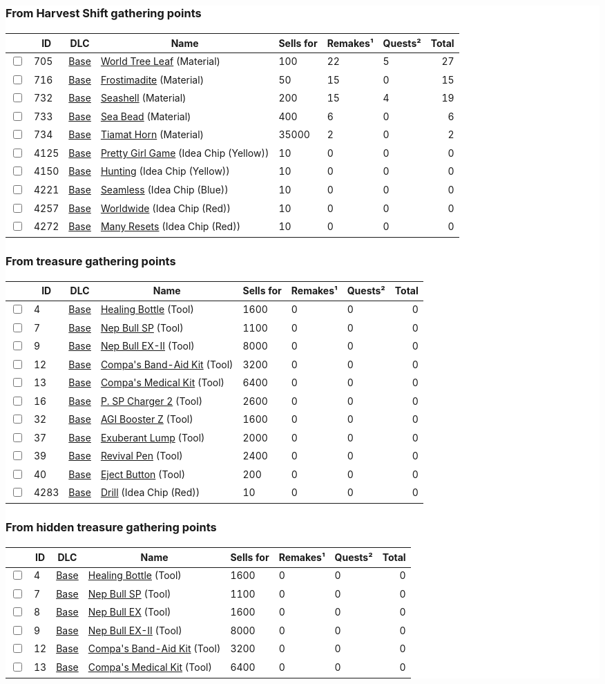 ### From Harvest Shift gathering points

|    | ID | DLC | Name | Sells for | Remakes¹ | Quests² | Total |
| -- | -- | --- | ---- | --------- | -------- | ------- | ----: |
| <input type="checkbox" id="rb2-item-0-705" class="trackbox" /> | 705 | [Base](/neptunia/rb2/dlc/0-base.html) | [World Tree Leaf](/neptunia/rb2/item/0-705-world-tree-leaf.html) (Material) | 100 | 22 | 5 | 27 |
| <input type="checkbox" id="rb2-item-0-716" class="trackbox" /> | 716 | [Base](/neptunia/rb2/dlc/0-base.html) | [Frostimadite](/neptunia/rb2/item/0-716-frostimadite.html) (Material) | 50 | 15 | 0 | 15 |
| <input type="checkbox" id="rb2-item-0-732" class="trackbox" /> | 732 | [Base](/neptunia/rb2/dlc/0-base.html) | [Seashell](/neptunia/rb2/item/0-732-seashell.html) (Material) | 200 | 15 | 4 | 19 |
| <input type="checkbox" id="rb2-item-0-733" class="trackbox" /> | 733 | [Base](/neptunia/rb2/dlc/0-base.html) | [Sea Bead](/neptunia/rb2/item/0-733-sea-bead.html) (Material) | 400 | 6 | 0 | 6 |
| <input type="checkbox" id="rb2-item-0-734" class="trackbox" /> | 734 | [Base](/neptunia/rb2/dlc/0-base.html) | [Tiamat Horn](/neptunia/rb2/item/0-734-tiamat-horn.html) (Material) | 35000 | 2 | 0 | 2 |
| <input type="checkbox" id="rb2-item-0-4125" class="trackbox" /> | 4125 | [Base](/neptunia/rb2/dlc/0-base.html) | [Pretty Girl Game](/neptunia/rb2/item/0-4125-pretty-girl-game.html) (Idea Chip (Yellow)) | 10 | 0 | 0 | 0 |
| <input type="checkbox" id="rb2-item-0-4150" class="trackbox" /> | 4150 | [Base](/neptunia/rb2/dlc/0-base.html) | [Hunting](/neptunia/rb2/item/0-4150-hunting.html) (Idea Chip (Yellow)) | 10 | 0 | 0 | 0 |
| <input type="checkbox" id="rb2-item-0-4221" class="trackbox" /> | 4221 | [Base](/neptunia/rb2/dlc/0-base.html) | [Seamless](/neptunia/rb2/item/0-4221-seamless.html) (Idea Chip (Blue)) | 10 | 0 | 0 | 0 |
| <input type="checkbox" id="rb2-item-0-4257" class="trackbox" /> | 4257 | [Base](/neptunia/rb2/dlc/0-base.html) | [Worldwide](/neptunia/rb2/item/0-4257-worldwide.html) (Idea Chip (Red)) | 10 | 0 | 0 | 0 |
| <input type="checkbox" id="rb2-item-0-4272" class="trackbox" /> | 4272 | [Base](/neptunia/rb2/dlc/0-base.html) | [Many Resets](/neptunia/rb2/item/0-4272-many-resets.html) (Idea Chip (Red)) | 10 | 0 | 0 | 0 |

### From treasure gathering points

|    | ID | DLC | Name | Sells for | Remakes¹ | Quests² | Total |
| -- | -- | --- | ---- | --------- | -------- | ------- | ----: |
| <input type="checkbox" id="rb2-item-0-4" class="trackbox" /> | 4 | [Base](/neptunia/rb2/dlc/0-base.html) | [Healing Bottle](/neptunia/rb2/item/0-4-healing-bottle.html) (Tool) | 1600 | 0 | 0 | 0 |
| <input type="checkbox" id="rb2-item-0-7" class="trackbox" /> | 7 | [Base](/neptunia/rb2/dlc/0-base.html) | [Nep Bull SP](/neptunia/rb2/item/0-7-nep-bull-sp.html) (Tool) | 1100 | 0 | 0 | 0 |
| <input type="checkbox" id="rb2-item-0-9" class="trackbox" /> | 9 | [Base](/neptunia/rb2/dlc/0-base.html) | [Nep Bull EX-II](/neptunia/rb2/item/0-9-nep-bull-ex-ii.html) (Tool) | 8000 | 0 | 0 | 0 |
| <input type="checkbox" id="rb2-item-0-12" class="trackbox" /> | 12 | [Base](/neptunia/rb2/dlc/0-base.html) | [Compa's Band-Aid Kit](/neptunia/rb2/item/0-12-compas-band-aid-kit.html) (Tool) | 3200 | 0 | 0 | 0 |
| <input type="checkbox" id="rb2-item-0-13" class="trackbox" /> | 13 | [Base](/neptunia/rb2/dlc/0-base.html) | [Compa's Medical Kit](/neptunia/rb2/item/0-13-compas-medical-kit.html) (Tool) | 6400 | 0 | 0 | 0 |
| <input type="checkbox" id="rb2-item-0-16" class="trackbox" /> | 16 | [Base](/neptunia/rb2/dlc/0-base.html) | [P. SP Charger 2](/neptunia/rb2/item/0-16-p-sp-charger-2.html) (Tool) | 2600 | 0 | 0 | 0 |
| <input type="checkbox" id="rb2-item-0-32" class="trackbox" /> | 32 | [Base](/neptunia/rb2/dlc/0-base.html) | [AGI Booster Z](/neptunia/rb2/item/0-32-agi-booster-z.html) (Tool) | 1600 | 0 | 0 | 0 |
| <input type="checkbox" id="rb2-item-0-37" class="trackbox" /> | 37 | [Base](/neptunia/rb2/dlc/0-base.html) | [Exuberant Lump](/neptunia/rb2/item/0-37-exuberant-lump.html) (Tool) | 2000 | 0 | 0 | 0 |
| <input type="checkbox" id="rb2-item-0-39" class="trackbox" /> | 39 | [Base](/neptunia/rb2/dlc/0-base.html) | [Revival Pen](/neptunia/rb2/item/0-39-revival-pen.html) (Tool) | 2400 | 0 | 0 | 0 |
| <input type="checkbox" id="rb2-item-0-40" class="trackbox" /> | 40 | [Base](/neptunia/rb2/dlc/0-base.html) | [Eject Button](/neptunia/rb2/item/0-40-eject-button.html) (Tool) | 200 | 0 | 0 | 0 |
| <input type="checkbox" id="rb2-item-0-4283" class="trackbox" /> | 4283 | [Base](/neptunia/rb2/dlc/0-base.html) | [Drill](/neptunia/rb2/item/0-4283-drill.html) (Idea Chip (Red)) | 10 | 0 | 0 | 0 |

### From hidden treasure gathering points

|    | ID | DLC | Name | Sells for | Remakes¹ | Quests² | Total |
| -- | -- | --- | ---- | --------- | -------- | ------- | ----: |
| <input type="checkbox" id="rb2-item-0-4" class="trackbox" /> | 4 | [Base](/neptunia/rb2/dlc/0-base.html) | [Healing Bottle](/neptunia/rb2/item/0-4-healing-bottle.html) (Tool) | 1600 | 0 | 0 | 0 |
| <input type="checkbox" id="rb2-item-0-7" class="trackbox" /> | 7 | [Base](/neptunia/rb2/dlc/0-base.html) | [Nep Bull SP](/neptunia/rb2/item/0-7-nep-bull-sp.html) (Tool) | 1100 | 0 | 0 | 0 |
| <input type="checkbox" id="rb2-item-0-8" class="trackbox" /> | 8 | [Base](/neptunia/rb2/dlc/0-base.html) | [Nep Bull EX](/neptunia/rb2/item/0-8-nep-bull-ex.html) (Tool) | 1600 | 0 | 0 | 0 |
| <input type="checkbox" id="rb2-item-0-9" class="trackbox" /> | 9 | [Base](/neptunia/rb2/dlc/0-base.html) | [Nep Bull EX-II](/neptunia/rb2/item/0-9-nep-bull-ex-ii.html) (Tool) | 8000 | 0 | 0 | 0 |
| <input type="checkbox" id="rb2-item-0-12" class="trackbox" /> | 12 | [Base](/neptunia/rb2/dlc/0-base.html) | [Compa's Band-Aid Kit](/neptunia/rb2/item/0-12-compas-band-aid-kit.html) (Tool) | 3200 | 0 | 0 | 0 |
| <input type="checkbox" id="rb2-item-0-13" class="trackbox" /> | 13 | [Base](/neptunia/rb2/dlc/0-base.html) | [Compa's Medical Kit](/neptunia/rb2/item/0-13-compas-medical-kit.html) (Tool) | 6400 | 0 | 0 | 0 |